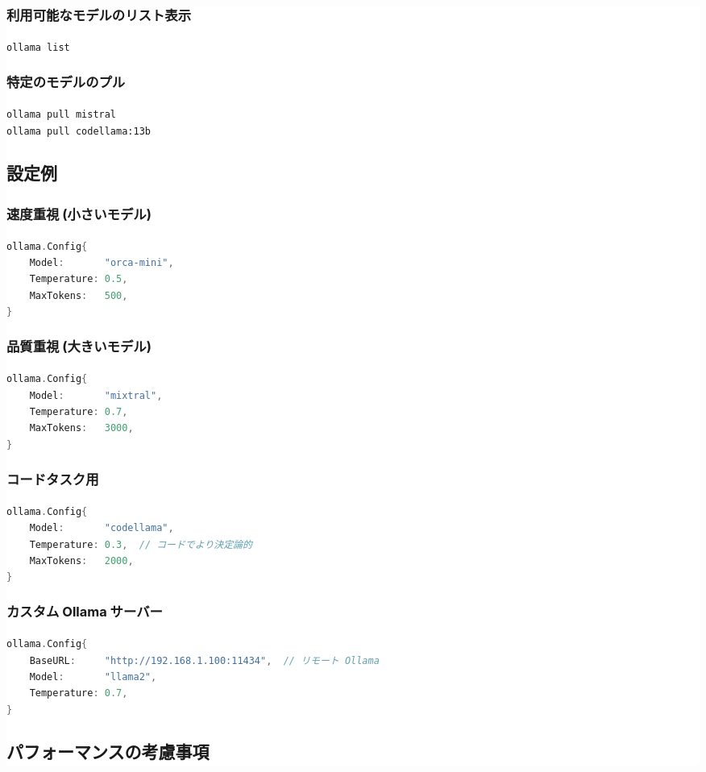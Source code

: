 ### 利用可能なモデルのリスト表示
```bash
ollama list
```

### 特定のモデルのプル
```bash
ollama pull mistral
ollama pull codellama:13b
```

## 設定例

### 速度重視 (小さいモデル)
```go
ollama.Config{
	Model:       "orca-mini",
	Temperature: 0.5,
	MaxTokens:   500,
}
```

### 品質重視 (大きいモデル)
```go
ollama.Config{
	Model:       "mixtral",
	Temperature: 0.7,
	MaxTokens:   3000,
}
```

### コードタスク用
```go
ollama.Config{
	Model:       "codellama",
	Temperature: 0.3,  // コードでより決定論的
	MaxTokens:   2000,
}
```

### カスタム Ollama サーバー
```go
ollama.Config{
	BaseURL:     "http://192.168.1.100:11434",  // リモート Ollama
	Model:       "llama2",
	Temperature: 0.7,
}
```

## パフォーマンスの考慮事項
